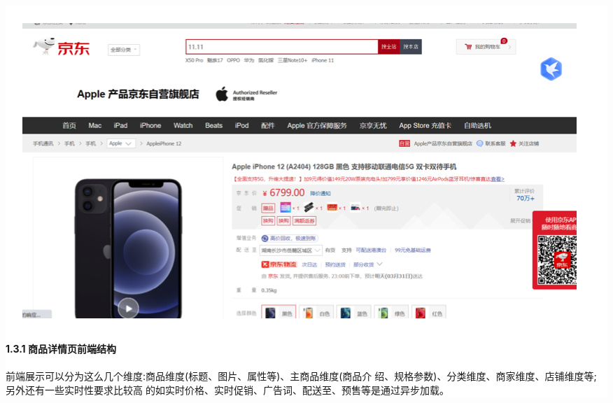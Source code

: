 ![product-多级缓存实战-商品详情页-2](project-combat.assets/product-多级缓存实战-商品详情页-2.png)

#### 1.3.1 商品详情页前端结构

   前端展示可以分为这么几个维度:商品维度(标题、图片、属性等)、主商品维度(商品介 绍、规格参数)、分类维度、商家维度、店铺维度等;
   另外还有一些实时性要求比较高 的如实时价格、实时促销、广告词、配送至、预售等是通过异步加载。
